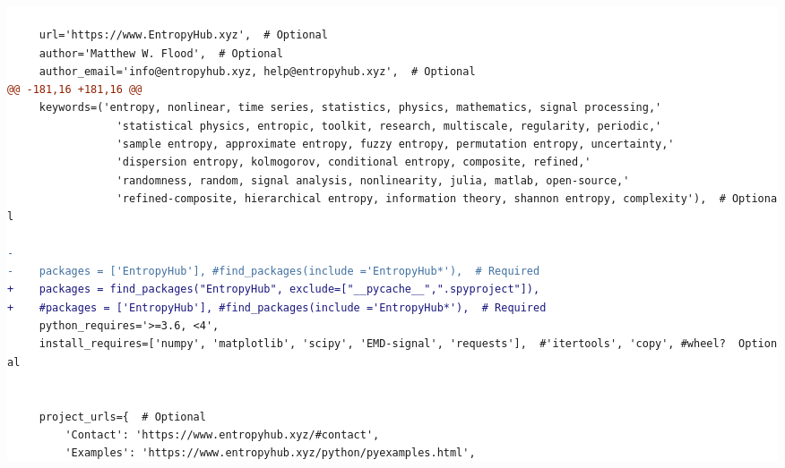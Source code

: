 ```diff
 
     url='https://www.EntropyHub.xyz',  # Optional
     author='Matthew W. Flood',  # Optional
     author_email='info@entropyhub.xyz, help@entropyhub.xyz',  # Optional
@@ -181,16 +181,16 @@
     keywords=('entropy, nonlinear, time series, statistics, physics, mathematics, signal processing,'
                 'statistical physics, entropic, toolkit, research, multiscale, regularity, periodic,'
                 'sample entropy, approximate entropy, fuzzy entropy, permutation entropy, uncertainty,'
                 'dispersion entropy, kolmogorov, conditional entropy, composite, refined,'
                 'randomness, random, signal analysis, nonlinearity, julia, matlab, open-source,'
                 'refined-composite, hierarchical entropy, information theory, shannon entropy, complexity'),  # Optional
 
-    
-    packages = ['EntropyHub'], #find_packages(include ='EntropyHub*'),  # Required
+    packages = find_packages("EntropyHub", exclude=["__pycache__",".spyproject"]),
+    #packages = ['EntropyHub'], #find_packages(include ='EntropyHub*'),  # Required
     python_requires='>=3.6, <4',
     install_requires=['numpy', 'matplotlib', 'scipy', 'EMD-signal', 'requests'],  #'itertools', 'copy', #wheel?  Optional
 
 
     project_urls={  # Optional
         'Contact': 'https://www.entropyhub.xyz/#contact',
         'Examples': 'https://www.entropyhub.xyz/python/pyexamples.html',
```

